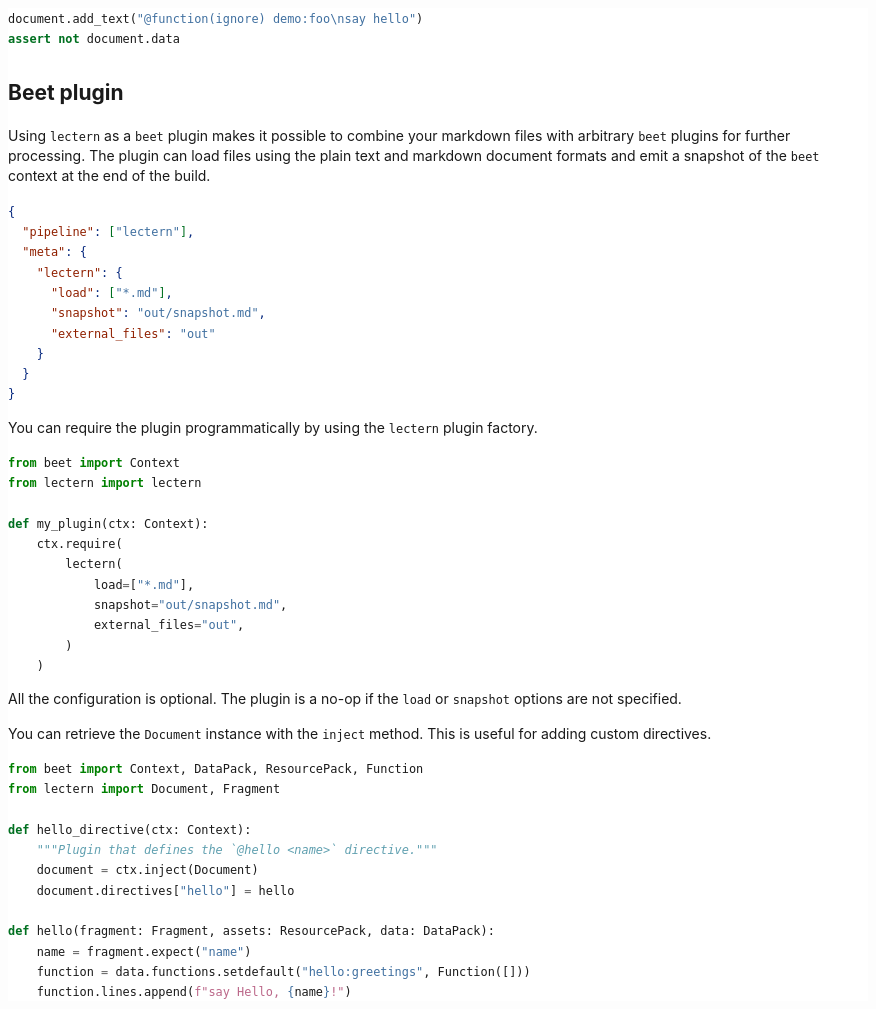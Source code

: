 ```python
document.add_text("@function(ignore) demo:foo\nsay hello")
assert not document.data
```

## Beet plugin

Using `lectern` as a `beet` plugin makes it possible to combine your markdown files with arbitrary `beet` plugins for further processing. The plugin can load files using the plain text and markdown document formats and emit a snapshot of the `beet` context at the end of the build.

```json
{
  "pipeline": ["lectern"],
  "meta": {
    "lectern": {
      "load": ["*.md"],
      "snapshot": "out/snapshot.md",
      "external_files": "out"
    }
  }
}
```

You can require the plugin programmatically by using the `lectern` plugin factory.

```python
from beet import Context
from lectern import lectern

def my_plugin(ctx: Context):
    ctx.require(
        lectern(
            load=["*.md"],
            snapshot="out/snapshot.md",
            external_files="out",
        )
    )
```

All the configuration is optional. The plugin is a no-op if the `load` or `snapshot` options are not specified.

You can retrieve the `Document` instance with the `inject` method. This is useful for adding custom directives.

```python
from beet import Context, DataPack, ResourcePack, Function
from lectern import Document, Fragment

def hello_directive(ctx: Context):
    """Plugin that defines the `@hello <name>` directive."""
    document = ctx.inject(Document)
    document.directives["hello"] = hello

def hello(fragment: Fragment, assets: ResourcePack, data: DataPack):
    name = fragment.expect("name")
    function = data.functions.setdefault("hello:greetings", Function([]))
    function.lines.append(f"say Hello, {name}!")
```
